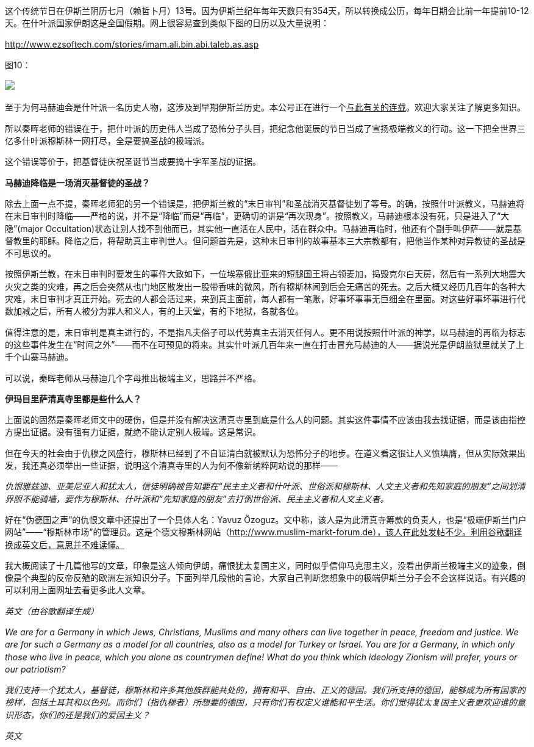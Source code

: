 这个传统节日在伊斯兰阴历七月（赖哲卜月）13号。因为伊斯兰纪年每年天数只有354天，所以转换成公历，每年日期会比前一年提前10-12天。在什叶派国家伊朗这是全国假期。网上很容易查到类似下图的日历以及大量说明：

http://www.ezsoftech.com/stories/imam.ali.bin.abi.taleb.as.asp

图10：

![](https://images.weserv.nl/?url=http%3A//mmbiz.qpic.cn/mmbiz_jpg/kbqexlSQD1MyicatBXxN9PCS46JHXibOTKiaztRXAkxw0k5jlblt5Z2VRJw9Hyxhmxuc2m1V9QjibX1OaoL6AYWzAg/0%3Fwx_fmt%3Djpeg)

至于为何马赫迪会是什叶派一名历史人物，这涉及到早期伊斯兰历史。本公号正在进行一个[与此有关的连载](http://mp.weixin.qq.com/s?__biz=MzA3MDcyMDgxMg==&mid=2456670033&idx=1&sn=b5a9eba7190d61e5ad3ebf108b5a73cd&chksm=88a1e312bfd66a042dd9693f0e6e141dc2e7c1ba0f5ae9e6eb4bb8bfbbc8014f0915a9863cdd&scene=21#wechat_redirect)。欢迎大家关注了解更多知识。

所以秦晖老师的错误在于，把什叶派的历史伟人当成了恐怖分子头目，把纪念他诞辰的节日当成了宣扬极端教义的行动。这一下把全世界三亿多什叶派穆斯林一网打尽，全是要搞圣战的极端派。

这个错误等价于，把基督徒庆祝圣诞节当成要搞十字军圣战的证据。

**马赫迪降临是一场消灭基督徒的圣战？**

除去上面一点不提，秦晖老师犯的另一个错误是，把伊斯兰教的“末日审判”和圣战消灭基督徒划了等号。的确，按照什叶派教义，马赫迪将在末日审判时降临——严格的说，并不是“降临”而是“再临”，更确切的讲是“再次现身”。按照教义，马赫迪根本没有死，只是进入了“大隐”(major Occultation)状态让别人找不到他而已，其实他一直活在人民中，活在群众中。马赫迪再临时，他还有个副手叫伊萨——就是基督教里的耶稣。降临之后，将帮助真主审判世人。但问题首先是，这种末日审判的故事基本三大宗教都有，把他当作某种对异教徒的圣战是不可思议的。

按照伊斯兰教，在末日审判时要发生的事件大致如下，一位埃塞俄比亚来的短腿国王将占领麦加，捣毁克尔白天房，然后有一系列大地震大火灾之类的灾难，再之后会突然从也门地区散发出一股带香味的微风，所有穆斯林闻到后会无痛苦的死去。之后大概又经历几百年的各种大灾难，末日审判才真正开始。死去的人都会活过来，来到真主面前，每人都有一笔账，好事坏事事无巨细全在里面。对这些好事坏事进行代数加减之后，所有人被分为罪人和义人，有的上天堂，有的下地狱，各就各位。

值得注意的是，末日审判是真主进行的，不是指凡夫俗子可以代劳真主去消灭任何人。更不用说按照什叶派的神学，以马赫迪的再临为标志的这些事件发生在“时间之外”——而不在可预见的将来。其实什叶派几百年来一直在打击冒充马赫迪的人——据说光是伊朗监狱里就关了上千个山寨马赫迪。

可以说，秦晖老师从马赫迪几个字母推出极端主义，思路并不严格。

**伊玛目里萨清真寺里都是些什么人？**

上面说的固然是秦晖老师文中的硬伤，但是并没有解决这清真寺里到底是什么人的问题。其实这件事情不应该由我去找证据，而是该由指控方提出证据。没有强有力证据，就绝不能认定别人极端。这是常识。

但在今天的社会由于仇穆之风盛行，穆斯林已经到了不自证清白就被默认为恐怖分子的地步。在道义看这很让人义愤填膺，但从实际效果出发，我还真必须举出一些证据，说明这个清真寺里的人为何不像新纳粹网站说的那样——

_仇恨雅兹迪、亚美尼亚人和犹太人，信徒明确被告知要在“民主主义者和什叶派、世俗派和穆斯林、人文主义者和先知家庭的朋友”之间划清界限不能骑墙，要作为穆斯林、什叶派和“先知家庭的朋友”去打倒世俗派、民主主义者和人文主义者。_

好在“伪德国之声”的仇恨文章中还提出了一个具体人名：Yavuz Özoguz。文中称，该人是为此清真寺筹款的负责人，也是“极端伊斯兰门户网站”——“穆斯林市场”的管理员。这是个德文穆斯林网站（http://www.muslim-markt-forum.de），该人在此处发帖不少。利用谷歌翻译换成英文后，意思并不难读懂。

我大概阅读了十几篇他写的文章，印象是这人倾向伊朗，痛恨犹太复国主义，同时似乎信仰马克思主义，没看出伊斯兰极端主义的迹象，倒像是个典型的反帝反殖的欧洲左派知识分子。下面列举几段他的言论，大家自己判断您想象中的极端伊斯兰分子会不会这样说话。有兴趣的可以利用上面网址去看更多此人文章。

_英文（由谷歌翻译生成）_

_We are for a Germany in which Jews, Christians, Muslims and many others can live together in peace, freedom and justice. We are for such a Germany as a model for all countries, also as a model for Turkey or Israel. You are for a Germany, in which only those who live in peace, which you alone as countrymen define! What do you think which ideology Zionism will prefer, yours or our patriotism?_

_我们支持一个犹太人，基督徒，穆斯林和许多其他族群能共处的，拥有和平、自由、正义的德国。我们所支持的德国，能够成为所有国家的榜样，包括土耳其和以色列。而你们（指仇穆者）所想要的德国，只有你们有权定义谁能和平生活。你们觉得犹太复国主义者更欢迎谁的意识形态，你们的还是我们的爱国主义？_

_英文_
